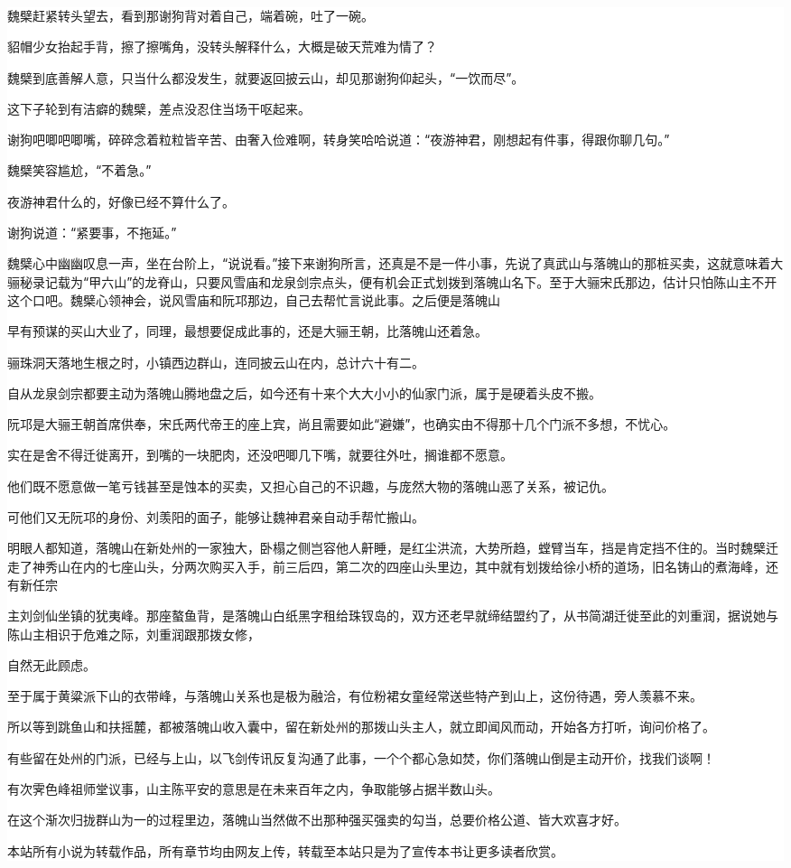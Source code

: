    魏檗赶紧转头望去，看到那谢狗背对着自己，端着碗，吐了一碗。

   貂帽少女抬起手背，擦了擦嘴角，没转头解释什么，大概是破天荒难为情了？

   魏檗到底善解人意，只当什么都没发生，就要返回披云山，却见那谢狗仰起头，“一饮而尽”。

   这下子轮到有洁癖的魏檗，差点没忍住当场干呕起来。

   谢狗吧唧吧唧嘴，碎碎念着粒粒皆辛苦、由奢入俭难啊，转身笑哈哈说道：“夜游神君，刚想起有件事，得跟你聊几句。”

   魏檗笑容尴尬，“不着急。”

   夜游神君什么的，好像已经不算什么了。

   谢狗说道：“紧要事，不拖延。”

   魏檗心中幽幽叹息一声，坐在台阶上，“说说看。”接下来谢狗所言，还真是不是一件小事，先说了真武山与落魄山的那桩买卖，这就意味着大骊秘录记载为“甲六山”的龙脊山，只要风雪庙和龙泉剑宗点头，便有机会正式划拨到落魄山名下。至于大骊宋氏那边，估计只怕陈山主不开这个口吧。魏檗心领神会，说风雪庙和阮邛那边，自己去帮忙言说此事。之后便是落魄山

   早有预谋的买山大业了，同理，最想要促成此事的，还是大骊王朝，比落魄山还着急。

   骊珠洞天落地生根之时，小镇西边群山，连同披云山在内，总计六十有二。

   自从龙泉剑宗都要主动为落魄山腾地盘之后，如今还有十来个大大小小的仙家门派，属于是硬着头皮不搬。

   阮邛是大骊王朝首席供奉，宋氏两代帝王的座上宾，尚且需要如此“避嫌”，也确实由不得那十几个门派不多想，不忧心。

   实在是舍不得迁徙离开，到嘴的一块肥肉，还没吧唧几下嘴，就要往外吐，搁谁都不愿意。

   他们既不愿意做一笔亏钱甚至是蚀本的买卖，又担心自己的不识趣，与庞然大物的落魄山恶了关系，被记仇。

   可他们又无阮邛的身份、刘羡阳的面子，能够让魏神君亲自动手帮忙搬山。

   明眼人都知道，落魄山在新处州的一家独大，卧榻之侧岂容他人鼾睡，是红尘洪流，大势所趋，螳臂当车，挡是肯定挡不住的。当时魏檗迁走了神秀山在内的七座山头，分两次购买入手，前三后四，第二次的四座山头里边，其中就有划拨给徐小桥的道场，旧名铸山的煮海峰，还有新任宗

   主刘剑仙坐镇的犹夷峰。那座螯鱼背，是落魄山白纸黑字租给珠钗岛的，双方还老早就缔结盟约了，从书简湖迁徙至此的刘重润，据说她与陈山主相识于危难之际，刘重润跟那拨女修，

   自然无此顾虑。

   至于属于黄粱派下山的衣带峰，与落魄山关系也是极为融洽，有位粉裙女童经常送些特产到山上，这份待遇，旁人羡慕不来。

   所以等到跳鱼山和扶摇麓，都被落魄山收入囊中，留在新处州的那拨山头主人，就立即闻风而动，开始各方打听，询问价格了。

   有些留在处州的门派，已经与上山，以飞剑传讯反复沟通了此事，一个个都心急如焚，你们落魄山倒是主动开价，找我们谈啊！

   有次霁色峰祖师堂议事，山主陈平安的意思是在未来百年之内，争取能够占据半数山头。

   在这个渐次归拢群山为一的过程里边，落魄山当然做不出那种强买强卖的勾当，总要价格公道、皆大欢喜才好。

  本站所有小说为转载作品，所有章节均由网友上传，转载至本站只是为了宣传本书让更多读者欣赏。